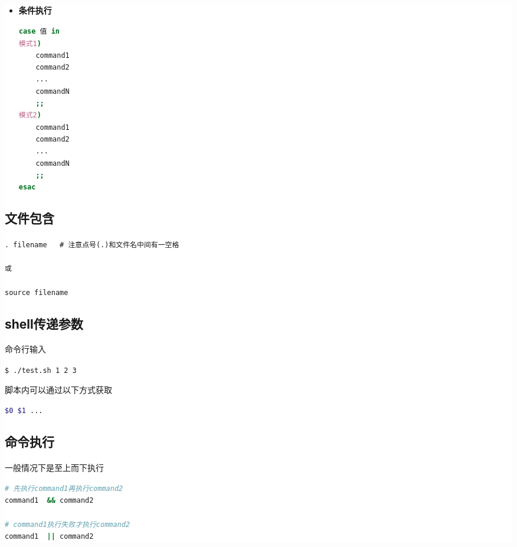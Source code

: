 

- **条件执行**

  ```bash 
  case 值 in
  模式1)
      command1
      command2
      ...
      commandN
      ;;
  模式2)
      command1
      command2
      ...
      commandN
      ;;
  esac
  ```

  

## 文件包含

```
. filename   # 注意点号(.)和文件名中间有一空格

或

source filename
```



## shell传递参数

命令行输入

```bash 
$ ./test.sh 1 2 3
```

脚本内可以通过以下方式获取

```bash 
$0 $1 ...
```



## 命令执行

一般情况下是至上而下执行

```bash 
# 先执行command1再执行command2
command1  && command2

# command1执行失败才执行command2
command1  || command2
```
